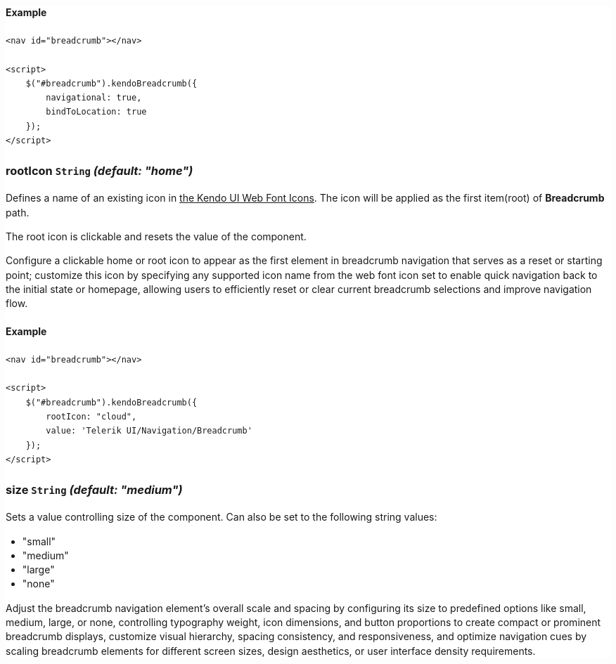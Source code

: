 #### Example

	<nav id="breadcrumb"></nav>

	<script>
        $("#breadcrumb").kendoBreadcrumb({
            navigational: true,
			bindToLocation: true
        });
	</script>

### rootIcon `String` *(default: "home")*

Defines a name of an existing icon in [the Kendo UI Web Font Icons](https://docs.telerik.com/kendo-ui/styles-and-layout/icons-web). The icon will be applied as the first item(root) of **Breadcrumb** path.

The root icon is clickable and resets the value of the component.


<div class="meta-api-description">
Configure a clickable home or root icon to appear as the first element in breadcrumb navigation that serves as a reset or starting point; customize this icon by specifying any supported icon name from the web font icon set to enable quick navigation back to the initial state or homepage, allowing users to efficiently reset or clear current breadcrumb selections and improve navigation flow.
</div>

#### Example

	<nav id="breadcrumb"></nav>

	<script>
        $("#breadcrumb").kendoBreadcrumb({
            rootIcon: "cloud",
			value: 'Telerik UI/Navigation/Breadcrumb'
        });
	</script>

### size `String` *(default: "medium")*

Sets a value controlling size of the component. Can also be set to the following string values:

- "small"
- "medium"
- "large"
- "none"


<div class="meta-api-description">
Adjust the breadcrumb navigation element’s overall scale and spacing by configuring its size to predefined options like small, medium, large, or none, controlling typography weight, icon dimensions, and button proportions to create compact or prominent breadcrumb displays, customize visual hierarchy, spacing consistency, and responsiveness, and optimize navigation cues by scaling breadcrumb elements for different screen sizes, design aesthetics, or user interface density requirements.
</div>
